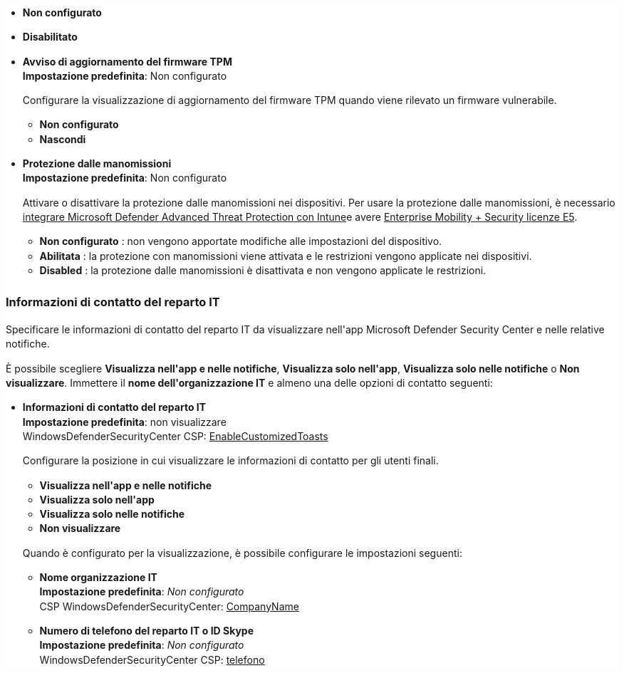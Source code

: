   - **Non configurato**  
  - **Disabilitato**  

- **Avviso di aggiornamento del firmware TPM**  
  **Impostazione predefinita**: Non configurato  
  
  Configurare la visualizzazione di aggiornamento del firmware TPM quando viene rilevato un firmware vulnerabile.  

  - **Non configurato**  
  - **Nascondi**  

- **Protezione dalle manomissioni**  
  **Impostazione predefinita**: Non configurato

  Attivare o disattivare la protezione dalle manomissioni nei dispositivi. Per usare la protezione dalle manomissioni, è necessario [integrare Microsoft Defender Advanced Threat Protection con Intune](advanced-threat-protection.md)e avere [Enterprise Mobility + Security licenze E5](../fundamentals/licenses.md).  
  - **Non configurato** : non vengono apportate modifiche alle impostazioni del dispositivo.
  - **Abilitata** : la protezione con manomissioni viene attivata e le restrizioni vengono applicate nei dispositivi.
  - **Disabled** : la protezione dalle manomissioni è disattivata e non vengono applicate le restrizioni.

### <a name="it-contact-information"></a>Informazioni di contatto del reparto IT  

Specificare le informazioni di contatto del reparto IT da visualizzare nell'app Microsoft Defender Security Center e nelle relative notifiche.  

È possibile scegliere **Visualizza nell'app e nelle notifiche**, **Visualizza solo nell'app**, **Visualizza solo nelle notifiche** o **Non visualizzare**. Immettere il **nome dell'organizzazione IT** e almeno una delle opzioni di contatto seguenti:  


- **Informazioni di contatto del reparto IT**  
  **Impostazione predefinita**: non visualizzare  
  WindowsDefenderSecurityCenter CSP: [EnableCustomizedToasts](https://go.microsoft.com/fwlink/?linkid=873676)  
  
  Configurare la posizione in cui visualizzare le informazioni di contatto per gli utenti finali.  
  
  - **Visualizza nell'app e nelle notifiche**  
  - **Visualizza solo nell'app**  
  - **Visualizza solo nelle notifiche**  
  - **Non visualizzare**  

  Quando è configurato per la visualizzazione, è possibile configurare le impostazioni seguenti:  

  - **Nome organizzazione IT**  
    **Impostazione predefinita**: *Non configurato*  
    CSP WindowsDefenderSecurityCenter: [CompanyName](https://go.microsoft.com/fwlink/?linkid=873677)  

  - **Numero di telefono del reparto IT o ID Skype**  
    **Impostazione predefinita**: *Non configurato*  
    WindowsDefenderSecurityCenter CSP: [telefono](https://go.microsoft.com/fwlink/?linkid=873678) 
